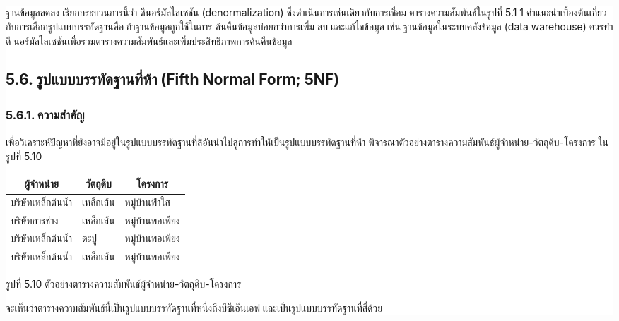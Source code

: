 ฐานข้อมูลลดลง เรียกกระบวนการนี้ว่า ดีนอร์มัลไลเซชัน (denormalization) ซึ่งดำเนินการเช่นเดียวกับการเชื่อม
ตารางความสัมพันธ์ในรูปที่ 5.1 1 คำแนะนำเบื้องต้นเกี่ยวกับการเลือกรูปแบบบรรทัดฐานคือ ถ้าฐานข้อมูลถูกใช้ในการ
ค้นคืนข้อมูลบ่อยกว่าการเพิ่ม ลบ และแก้ไขข้อมูล เช่น ฐานข้อมูลในระบบคลังข้อมูล (data warehouse) ควรทำดี
นอร์มัลไลเซชันเพื่อรวมตารางความสัมพันธ์และเพิ่มประสิทธิภาพการค้นคืนข้อมูล

## 5.6. รูปแบบบรรทัดฐานที่ห้า (Fifth Normal Form; 5NF)
### 5.6.1. ความสำคัญ
เพื่อวิเคราะห์ปัญหาที่ยังอาจมีอยู่ในรูปแบบบรรทัดฐานที่สี่อันนำไปสู่การทำให้เป็นรูปแบบบรรทัดฐานที่ห้า
พิจารณาตัวอย่างตารางความสัมพันธ์ผู้จำหน่าย-วัตถุดิบ-โครงการ ในรูปที่ 5.10

ผู้จำหน่าย | วัตถุดิบ | โครงการ
---- | ---- | ----
บริษัทเหล็กต้นน้ำ | เหล็กเส้น | หมู่บ้านฟ้าใส
บริษัทการช่าง | เหล็กเส้น | หมู่บ้านพอเพียง
บริษัทเหล็กต้นน้ำ | ตะปู | หมู่บ้านพอเพียง
บริษัทเหล็กต้นน้ำ | เหล็กเส้น | หมู่บ้านพอเพียง

รูปที่ 5.10 ตัวอย่างตารางความสัมพันธ์ผู้จำหน่าย-วัตถุดิบ-โครงการ

จะเห็นว่าตารางความสัมพันธ์นี้เป็นรูปแบบบรรทัดฐานที่หนึ่งถึงบีซีเอ็นเอฟ และเป็นรูปแบบบรรทัดฐานที่สี่ด้วย
